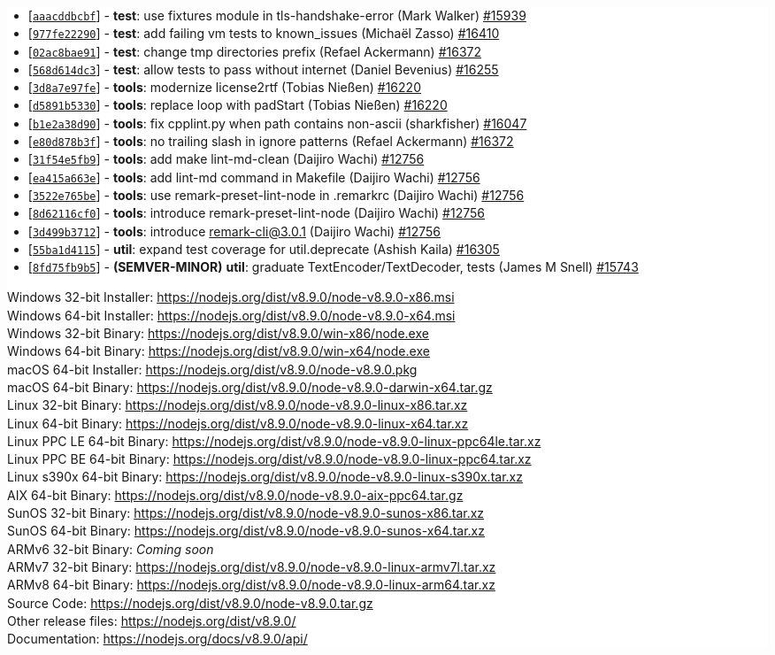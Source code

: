 * [[`aaacddbcbf`](https://github.com/nodejs/node/commit/aaacddbcbf)] - **test**: use fixtures module in tls-handshake-error (Mark Walker) [#15939](https://github.com/nodejs/node/pull/15939)
* [[`977fe22290`](https://github.com/nodejs/node/commit/977fe22290)] - **test**: add failing vm tests to known_issues (Michaël Zasso) [#16410](https://github.com/nodejs/node/pull/16410)
* [[`02ac8bae91`](https://github.com/nodejs/node/commit/02ac8bae91)] - **test**: change tmp directories prefix (Refael Ackermann) [#16372](https://github.com/nodejs/node/pull/16372)
* [[`568d614dc3`](https://github.com/nodejs/node/commit/568d614dc3)] - **test**: allow tests to pass without internet (Daniel Bevenius) [#16255](https://github.com/nodejs/node/pull/16255)
* [[`3d8a7e97fe`](https://github.com/nodejs/node/commit/3d8a7e97fe)] - **tools**: modernize license2rtf (Tobias Nießen) [#16220](https://github.com/nodejs/node/pull/16220)
* [[`d5891b5330`](https://github.com/nodejs/node/commit/d5891b5330)] - **tools**: replace loop with padStart (Tobias Nießen) [#16220](https://github.com/nodejs/node/pull/16220)
* [[`b1e2a38d90`](https://github.com/nodejs/node/commit/b1e2a38d90)] - **tools**: fix cpplint.py when path contains non-ascii (sharkfisher) [#16047](https://github.com/nodejs/node/pull/16047)
* [[`e80d878b3f`](https://github.com/nodejs/node/commit/e80d878b3f)] - **tools**: no trailing slash in ignore patterns (Refael Ackermann) [#16372](https://github.com/nodejs/node/pull/16372)
* [[`31f54e5fb9`](https://github.com/nodejs/node/commit/31f54e5fb9)] - **tools**: add make lint-md-clean (Daijiro Wachi) [#12756](https://github.com/nodejs/node/pull/12756)
* [[`ea415a663e`](https://github.com/nodejs/node/commit/ea415a663e)] - **tools**: add lint-md command in Makefile (Daijiro Wachi) [#12756](https://github.com/nodejs/node/pull/12756)
* [[`3522e765be`](https://github.com/nodejs/node/commit/3522e765be)] - **tools**: use remark-preset-lint-node in .remarkrc (Daijiro Wachi) [#12756](https://github.com/nodejs/node/pull/12756)
* [[`8d62116cf0`](https://github.com/nodejs/node/commit/8d62116cf0)] - **tools**: introduce remark-preset-lint-node (Daijiro Wachi) [#12756](https://github.com/nodejs/node/pull/12756)
* [[`3d499b3712`](https://github.com/nodejs/node/commit/3d499b3712)] - **tools**: introduce remark-cli@3.0.1 (Daijiro Wachi) [#12756](https://github.com/nodejs/node/pull/12756)
* [[`55ba1d4115`](https://github.com/nodejs/node/commit/55ba1d4115)] - **util**: expand test coverage for util.deprecate (Ashish Kaila) [#16305](https://github.com/nodejs/node/pull/16305)
* [[`8fd75fb9b5`](https://github.com/nodejs/node/commit/8fd75fb9b5)] - **(SEMVER-MINOR)** **util**: graduate TextEncoder/TextDecoder, tests (James M Snell) [#15743](https://github.com/nodejs/node/pull/15743)

Windows 32-bit Installer: https://nodejs.org/dist/v8.9.0/node-v8.9.0-x86.msi<br>
Windows 64-bit Installer: https://nodejs.org/dist/v8.9.0/node-v8.9.0-x64.msi<br>
Windows 32-bit Binary: https://nodejs.org/dist/v8.9.0/win-x86/node.exe<br>
Windows 64-bit Binary: https://nodejs.org/dist/v8.9.0/win-x64/node.exe<br>
macOS 64-bit Installer: https://nodejs.org/dist/v8.9.0/node-v8.9.0.pkg<br>
macOS 64-bit Binary: https://nodejs.org/dist/v8.9.0/node-v8.9.0-darwin-x64.tar.gz<br>
Linux 32-bit Binary: https://nodejs.org/dist/v8.9.0/node-v8.9.0-linux-x86.tar.xz<br>
Linux 64-bit Binary: https://nodejs.org/dist/v8.9.0/node-v8.9.0-linux-x64.tar.xz<br>
Linux PPC LE 64-bit Binary: https://nodejs.org/dist/v8.9.0/node-v8.9.0-linux-ppc64le.tar.xz<br>
Linux PPC BE 64-bit Binary: https://nodejs.org/dist/v8.9.0/node-v8.9.0-linux-ppc64.tar.xz<br>
Linux s390x 64-bit Binary: https://nodejs.org/dist/v8.9.0/node-v8.9.0-linux-s390x.tar.xz<br>
AIX 64-bit Binary: https://nodejs.org/dist/v8.9.0/node-v8.9.0-aix-ppc64.tar.gz<br>
SunOS 32-bit Binary: https://nodejs.org/dist/v8.9.0/node-v8.9.0-sunos-x86.tar.xz<br>
SunOS 64-bit Binary: https://nodejs.org/dist/v8.9.0/node-v8.9.0-sunos-x64.tar.xz<br>
ARMv6 32-bit Binary: *Coming soon*<br>
ARMv7 32-bit Binary: https://nodejs.org/dist/v8.9.0/node-v8.9.0-linux-armv7l.tar.xz<br>
ARMv8 64-bit Binary: https://nodejs.org/dist/v8.9.0/node-v8.9.0-linux-arm64.tar.xz<br>
Source Code: https://nodejs.org/dist/v8.9.0/node-v8.9.0.tar.gz<br>
Other release files: https://nodejs.org/dist/v8.9.0/<br>
Documentation: https://nodejs.org/docs/v8.9.0/api/
